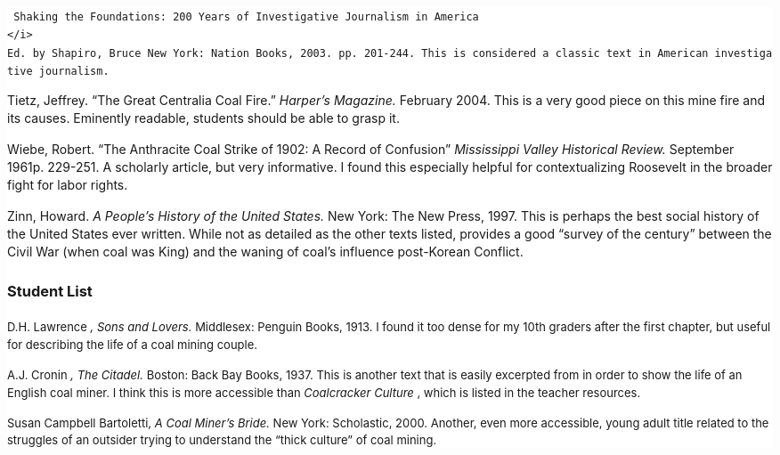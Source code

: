      Shaking the Foundations: 200 Years of Investigative Journalism in America
    </i>
    Ed. by Shapiro, Bruce New York: Nation Books, 2003. pp. 201-244. This is considered a classic text in American investigative journalism.
   </p>
<p>
    Tietz, Jeffrey. “The Great Centralia Coal Fire.”
    <i>
     Harper’s Magazine.
    </i>
    February 2004. This is a very good piece on this mine fire and its causes. Eminently readable, students should be able to grasp it.
   </p>
<p>
    Wiebe, Robert. “The Anthracite Coal Strike of 1902: A Record of Confusion”
    <i>
     Mississippi Valley Historical Review.
    </i>
    September 1961p. 229-251. A scholarly article, but very informative. I found this especially helpful for contextualizing Roosevelt in the broader fight for labor rights.
   </p>
<p>
    Zinn, Howard.
    <i>
     A People’s History of the United States.
    </i>
    New York: The New Press, 1997. This is perhaps the best social history of the United States ever written. While not as detailed as the other texts listed, provides a good “survey of the century” between the Civil War (when coal was King) and the waning of coal’s influence post-Korean Conflict.
   </p>
</font>
 </p>
<h3>
  Student List
 </h3>
 <p>
  <font size="-1">
   D.H. Lawrence
   <i>
    , Sons and Lovers.
   </i>
   Middlesex: Penguin Books, 1913. I found it too dense for my 10th graders after the first chapter, but useful for describing the life of a coal mining couple.
<p>
    A.J. Cronin
    <i>
     , The Citadel.
    </i>
    Boston: Back Bay Books, 1937. This is another text that is easily excerpted from in order to show the life of an English coal miner. I think this is more accessible than
    <i>
     Coalcracker Culture
    </i>
    , which is listed in the teacher resources.
   </p>
<p>
    Susan Campbell Bartoletti,
    <i>
     A Coal Miner’s Bride.
    </i>
    New York: Scholastic, 2000. Another, even more accessible, young adult title related to the struggles of an outsider trying to understand the “thick culture” of coal mining.
   </p>
<p>